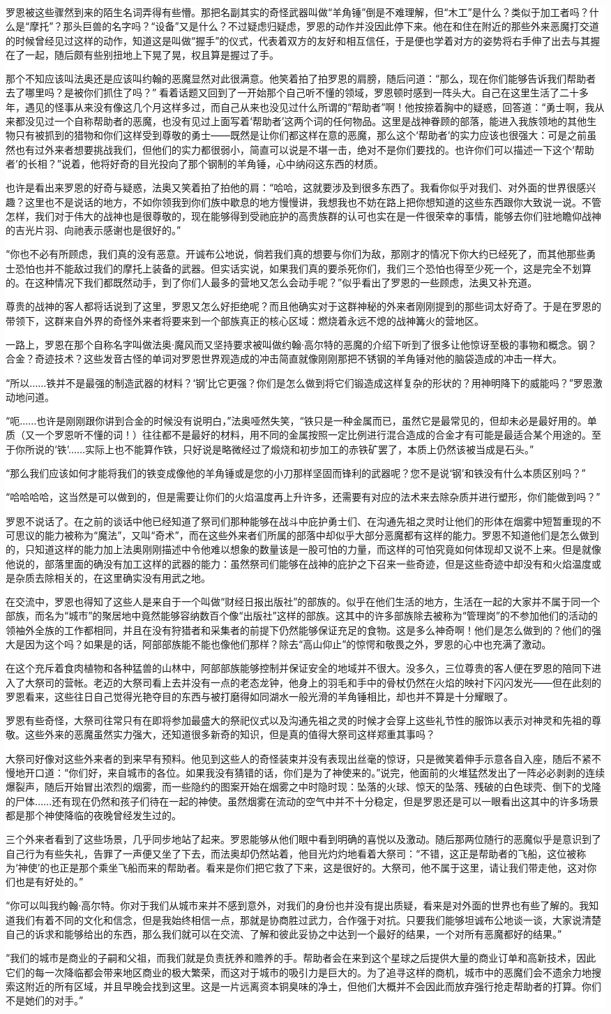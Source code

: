 罗恩被这些骤然到来的陌生名词弄得有些懵。那把名副其实的奇怪武器叫做“羊角锤”倒是不难理解，但“木工”是什么？类似于加工者吗？什么是“摩托”？那头巨兽的名字吗？“设备”又是什么？不过疑虑归疑虑，罗恩的动作并没因此停下来。他在和住在附近的那些外来恶魔打交道的时候曾经见过这样的动作，知道这是叫做“握手”的仪式，代表着双方的友好和相互信任，于是便也学着对方的姿势将右手伸了出去与其握在了一起，随后颇有些别扭地上下晃了晃，权且算是握过了手。

那个不知应该叫法奥还是应该叫约翰的恶魔显然对此很满意。他笑着拍了拍罗恩的肩膀，随后问道：“那么，现在你们能够告诉我们帮助者去了哪里吗？是被你们抓住了吗？”
看着话题又回到了一开始那个自己听不懂的领域，罗恩顿时感到一阵头大。自己在这里生活了二十多年，遇见的怪事从来没有像这几个月这样多过，而自己从来也没见过什么所谓的“帮助者”啊！他按捺着胸中的疑惑，回答道：“勇士啊，我从来都没见过一个自称帮助者的恶魔，也没有见过上面写着‘帮助者’这两个词的任何物品。这里是战神眷顾的部落，能进入我族领地的其他生物只有被抓到的猎物和你们这样受到尊敬的勇士——既然是让你们都这样在意的恶魔，那么这个‘帮助者’的实力应该也很强大：可是之前虽然也有过外来者想要挑战我们，但他们的实力都很弱小，简直可以说是不堪一击，绝对不是你们要找的。也许你们可以描述一下这个‘帮助者’的长相？”说着，他将好奇的目光投向了那个钢制的羊角锤，心中纳闷这东西的材质。

也许是看出来罗恩的好奇与疑惑，法奥又笑着拍了拍他的肩：“哈哈，这就要涉及到很多东西了。我看你似乎对我们、对外面的世界很感兴趣？这里也不是说话的地方，不如你领我到你们族中歇息的地方慢慢讲，我想我也不妨在路上把你想知道的这些东西跟你大致说一说。不管怎样，我们对于伟大的战神也是很尊敬的，现在能够得到受祂庇护的高贵族群的认可也实在是一件很荣幸的事情，能够去你们驻地瞻仰战神的吉光片羽、向祂表示感谢也是很好的。”

“你也不必有所顾虑，我们真的没有恶意。开诚布公地说，倘若我们真的想要与你们为敌，那刚才的情况下你大约已经死了，而其他那些勇士恐怕也并不能敌过我们的摩托上装备的武器。但实话实说，如果我们真的要杀死你们，我们三个恐怕也得至少死一个，这是完全不划算的。在这种情况下我们都既然动手，到了你们人最多的营地又怎么会动手呢？”似乎看出了罗恩的一些顾虑，法奥又补充道。

尊贵的战神的客人都将话说到了这里，罗恩又怎么好拒绝呢？而且他确实对于这群神秘的外来者刚刚提到的那些词太好奇了。于是在罗恩的带领下，这群来自外界的奇怪外来者将要来到一个部族真正的核心区域：燃烧着永远不熄的战神篝火的营地区。

一路上，罗恩在那个自称名字叫做法奥·魔风而又坚持要求被叫做约翰·高尔特的恶魔的介绍下听到了很多让他惊讶至极的事物和概念。钢？合金？奇迹技术？这些发音古怪的单词对罗恩世界观造成的冲击简直就像刚刚那把不锈钢的羊角锤对他的脑袋造成的冲击一样大。

“所以……铁并不是最强的制造武器的材料？‘钢’比它更强？你们是怎么做到将它们锻造成这样复杂的形状的？用神明降下的威能吗？”罗恩激动地问道。

“呃……也许是刚刚跟你讲到合金的时候没有说明白，”法奥哑然失笑，“铁只是一种金属而已，虽然它是最常见的，但却未必是最好用的。单质（又一个罗恩听不懂的词！）往往都不是最好的材料，用不同的金属按照一定比例进行混合造成的合金才有可能是最适合某个用途的。至于你所说的‘铁’……实际上也不能算作铁，只好说是略微经过了煅烧和初步加工的赤铁矿罢了，本质上仍然该被当成是石头。”

“那么我们应该如何才能将我们的铁变成像他的羊角锤或是您的小刀那样坚固而锋利的武器呢？您不是说‘钢’和铁没有什么本质区别吗？”

“哈哈哈哈，这当然是可以做到的，但是需要让你们的火焰温度再上升许多，还需要有对应的法术来去除杂质并进行塑形，你们能做到吗？”

罗恩不说话了。在之前的谈话中他已经知道了祭司们那种能够在战斗中庇护勇士们、在沟通先祖之灵时让他们的形体在烟雾中短暂重现的不可思议的能力被称为“魔法”，又叫“奇术”，而在这些外来者们所属的部落中却似乎大部分恶魔都有这样的能力。罗恩不知道他们是怎么做到的，只知道这样的能力加上法奥刚刚描述中令他难以想象的数量该是一股可怕的力量，而这样的可怕究竟如何体现却又说不上来。但是就像他说的，部落里面的确没有加工这样的武器的能力：虽然祭司们能够在战神的庇护之下召来一些奇迹，但是这些奇迹中却没有和火焰温度或是杂质去除相关的，在这里确实没有用武之地。

在交流中，罗恩也得知了这些人是来自于一个叫做“财经日报出版社”的部族的。似乎在他们生活的地方，生活在一起的大家并不属于同一个部族，而名为“城市”的聚居地中竟然能够容纳数百个像“出版社”这样的部族。这其中的许多部族除去被称为“管理岗”的不参加他们的活动的领袖外全族的工作都相同，并且在没有狩猎者和采集者的前提下仍然能够保证充足的食物。这是多么神奇啊！他们是怎么做到的？他们的强大是因为这个吗？如果是的话，阿部部族能不能也像他们那样？除去“高山仰止”的惊愕和敬畏之外，罗恩的心中也充满了激动。

在这个充斥着食肉植物和各种猛兽的山林中，阿部部族能够控制并保证安全的地域并不很大。没多久，三位尊贵的客人便在罗恩的陪同下进入了大祭司的营帐。老迈的大祭司看上去并没有一点的老态龙钟，他身上的羽毛和手中的骨杖仍然在火焰的映衬下闪闪发光——但在此刻的罗恩看来，这些往日自己觉得光艳夺目的东西与被打磨得如同湖水一般光滑的羊角锤相比，却也并不算是十分耀眼了。

罗恩有些奇怪，大祭司往常只有在即将参加最盛大的祭祀仪式以及沟通先祖之灵的时候才会穿上这些礼节性的服饰以表示对神灵和先祖的尊敬。这些外来的恶魔虽然实力强大，还知道很多新奇的知识，但是真的值得大祭司这样郑重其事吗？

大祭司好像对这些外来者的到来早有预料。他见到这些人的奇怪装束并没有表现出丝毫的惊讶，只是微笑着伸手示意各自入座，随后不紧不慢地开口道：“你们好，来自城市的各位。如果我没有猜错的话，你们是为了神使来的。”说完，他面前的火堆猛然发出了一阵必必剥剥的连续爆裂声，随后开始冒出浓烈的烟雾，而一些隐约的图案开始在烟雾之中时隐时现：坠落的火球、惊天的坠落、残破的白色球壳、倒下的戈隆的尸体……还有现在仍然和孩子们待在一起的神使。虽然烟雾在流动的空气中并不十分稳定，但是罗恩还是可以一眼看出这其中的许多场景都是那个神使降临的夜晚曾经发生过的。

三个外来者看到了这些场景，几乎同步地站了起来。罗恩能够从他们眼中看到明确的喜悦以及激动。随后那两位随行的恶魔似乎是意识到了自己行为有些失礼，告罪了一声便又坐了下去，而法奥却仍然站着，他目光灼灼地看着大祭司：“不错，这正是帮助者的飞船，这位被称为‘神使’的也正是那个乘坐飞船而来的帮助者。看来是你们把它救了下来，这是很好的。大祭司，他不属于这里，请让我们带走他，这对你们也是有好处的。”

“你可以叫我约翰·高尔特。你对于我们从城市来并不感到意外，对我们的身份也并没有提出质疑，看来是对外面的世界也有些了解的。我知道我们有着不同的文化和信念，但是我始终相信一点，那就是协商胜过武力，合作强于对抗。只要我们能够坦诚布公地谈一谈，大家说清楚自己的诉求和能够给出的东西，那么我们就可以在交流、了解和彼此妥协之中达到一个最好的结果，一个对所有恶魔都好的结果。”

“我们的城市是商业的子嗣和父祖，而我们就是负责抚养和赡养的手。帮助者会在来到这个星球之后提供大量的商业订单和高新技术，因此它们的每一次降临都会带来地区商业的极大繁荣，而这对于城市的吸引力是巨大的。为了追寻这样的商机，城市中的恶魔们会不遗余力地搜索这附近的所有区域，并且早晚会找到这里。这是一片远离资本铜臭味的净土，但他们大概并不会因此而放弃强行抢走帮助者的打算。你们不是她们的对手。”
